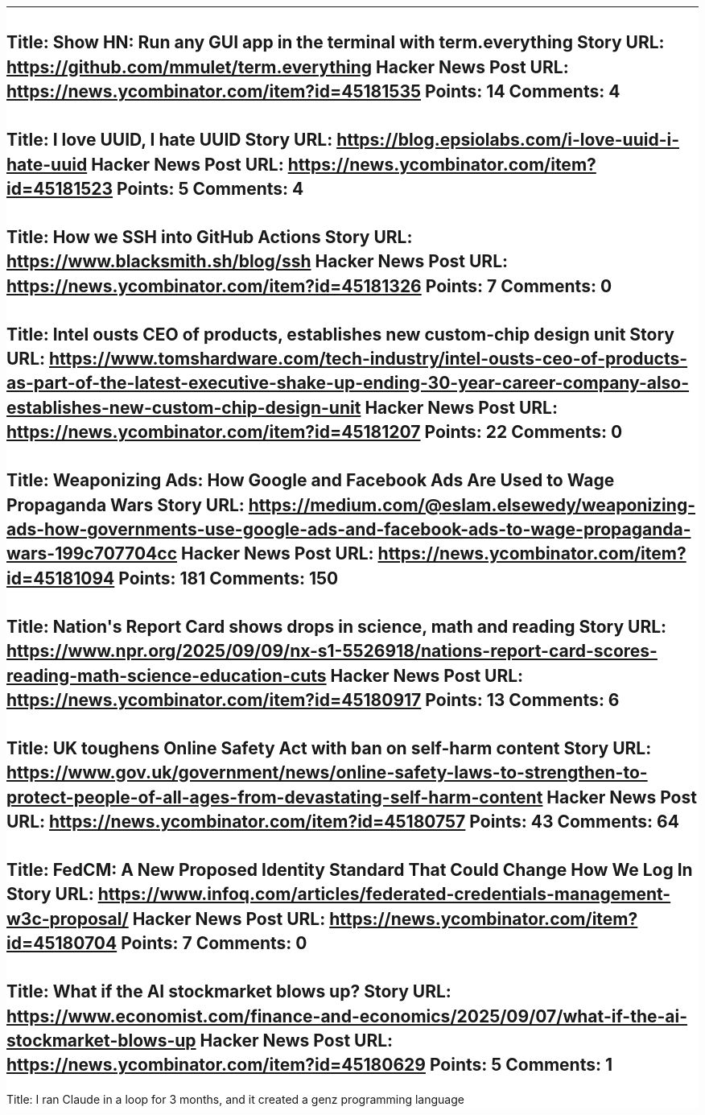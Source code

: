 ----------------------------------------
Title: Show HN: Run any GUI app in the terminal with term.everything
Story URL: https://github.com/mmulet/term.everything
Hacker News Post URL: https://news.ycombinator.com/item?id=45181535
Points: 14
Comments: 4
----------------------------------------
Title: I love UUID, I hate UUID
Story URL: https://blog.epsiolabs.com/i-love-uuid-i-hate-uuid
Hacker News Post URL: https://news.ycombinator.com/item?id=45181523
Points: 5
Comments: 4
----------------------------------------
Title: How we SSH into GitHub Actions
Story URL: https://www.blacksmith.sh/blog/ssh
Hacker News Post URL: https://news.ycombinator.com/item?id=45181326
Points: 7
Comments: 0
----------------------------------------
Title: Intel ousts CEO of products, establishes new custom-chip design unit
Story URL: https://www.tomshardware.com/tech-industry/intel-ousts-ceo-of-products-as-part-of-the-latest-executive-shake-up-ending-30-year-career-company-also-establishes-new-custom-chip-design-unit
Hacker News Post URL: https://news.ycombinator.com/item?id=45181207
Points: 22
Comments: 0
----------------------------------------
Title: Weaponizing Ads: How Google and Facebook Ads Are Used to Wage Propaganda Wars
Story URL: https://medium.com/@eslam.elsewedy/weaponizing-ads-how-governments-use-google-ads-and-facebook-ads-to-wage-propaganda-wars-199c707704cc
Hacker News Post URL: https://news.ycombinator.com/item?id=45181094
Points: 181
Comments: 150
----------------------------------------
Title: Nation's Report Card shows drops in science, math and reading
Story URL: https://www.npr.org/2025/09/09/nx-s1-5526918/nations-report-card-scores-reading-math-science-education-cuts
Hacker News Post URL: https://news.ycombinator.com/item?id=45180917
Points: 13
Comments: 6
----------------------------------------
Title: UK toughens Online Safety Act with ban on self-harm content
Story URL: https://www.gov.uk/government/news/online-safety-laws-to-strengthen-to-protect-people-of-all-ages-from-devastating-self-harm-content
Hacker News Post URL: https://news.ycombinator.com/item?id=45180757
Points: 43
Comments: 64
----------------------------------------
Title: FedCM: A New Proposed Identity Standard That Could Change How We Log In
Story URL: https://www.infoq.com/articles/federated-credentials-management-w3c-proposal/
Hacker News Post URL: https://news.ycombinator.com/item?id=45180704
Points: 7
Comments: 0
----------------------------------------
Title: What if the AI stockmarket blows up?
Story URL: https://www.economist.com/finance-and-economics/2025/09/07/what-if-the-ai-stockmarket-blows-up
Hacker News Post URL: https://news.ycombinator.com/item?id=45180629
Points: 5
Comments: 1
----------------------------------------
Title: I ran Claude in a loop for 3 months, and it created a genz programming language
